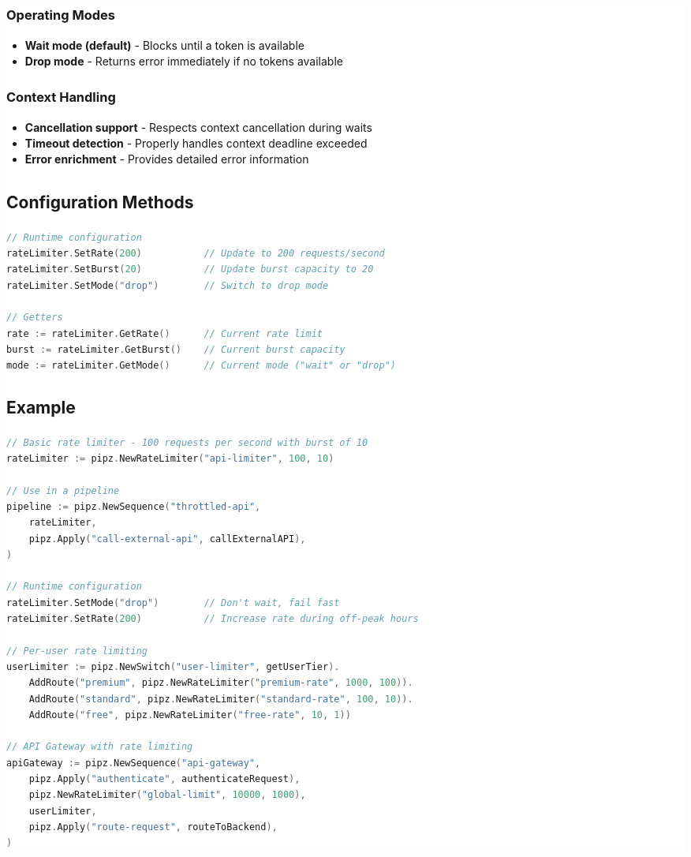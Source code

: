 ### Operating Modes
- **Wait mode (default)** - Blocks until a token is available
- **Drop mode** - Returns error immediately if no tokens available

### Context Handling
- **Cancellation support** - Respects context cancellation during waits
- **Timeout detection** - Properly handles context deadline exceeded
- **Error enrichment** - Provides detailed error information

## Configuration Methods

```go
// Runtime configuration
rateLimiter.SetRate(200)           // Update to 200 requests/second
rateLimiter.SetBurst(20)           // Update burst capacity to 20
rateLimiter.SetMode("drop")        // Switch to drop mode

// Getters
rate := rateLimiter.GetRate()      // Current rate limit
burst := rateLimiter.GetBurst()    // Current burst capacity
mode := rateLimiter.GetMode()      // Current mode ("wait" or "drop")
```

## Example

```go
// Basic rate limiter - 100 requests per second with burst of 10
rateLimiter := pipz.NewRateLimiter("api-limiter", 100, 10)

// Use in a pipeline
pipeline := pipz.NewSequence("throttled-api",
    rateLimiter,
    pipz.Apply("call-external-api", callExternalAPI),
)

// Runtime configuration
rateLimiter.SetMode("drop")        // Don't wait, fail fast
rateLimiter.SetRate(200)           // Increase rate during off-peak hours

// Per-user rate limiting
userLimiter := pipz.NewSwitch("user-limiter", getUserTier).
    AddRoute("premium", pipz.NewRateLimiter("premium-rate", 1000, 100)).
    AddRoute("standard", pipz.NewRateLimiter("standard-rate", 100, 10)).
    AddRoute("free", pipz.NewRateLimiter("free-rate", 10, 1))

// API Gateway with rate limiting
apiGateway := pipz.NewSequence("api-gateway",
    pipz.Apply("authenticate", authenticateRequest),
    pipz.NewRateLimiter("global-limit", 10000, 1000),
    userLimiter,
    pipz.Apply("route-request", routeToBackend),
)
```
